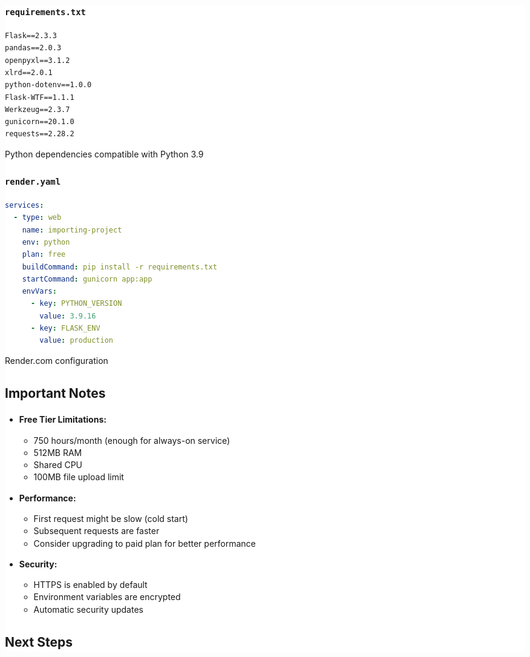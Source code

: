 ### `requirements.txt`
```
Flask==2.3.3
pandas==2.0.3
openpyxl==3.1.2
xlrd==2.0.1
python-dotenv==1.0.0
Flask-WTF==1.1.1
Werkzeug==2.3.7
gunicorn==20.1.0
requests==2.28.2
```
Python dependencies compatible with Python 3.9

### `render.yaml`
```yaml
services:
  - type: web
    name: importing-project
    env: python
    plan: free
    buildCommand: pip install -r requirements.txt
    startCommand: gunicorn app:app
    envVars:
      - key: PYTHON_VERSION
        value: 3.9.16
      - key: FLASK_ENV
        value: production
```
Render.com configuration

## Important Notes

- **Free Tier Limitations:**
  - 750 hours/month (enough for always-on service)
  - 512MB RAM
  - Shared CPU
  - 100MB file upload limit

- **Performance:**
  - First request might be slow (cold start)
  - Subsequent requests are faster
  - Consider upgrading to paid plan for better performance

- **Security:**
  - HTTPS is enabled by default
  - Environment variables are encrypted
  - Automatic security updates

## Next Steps
